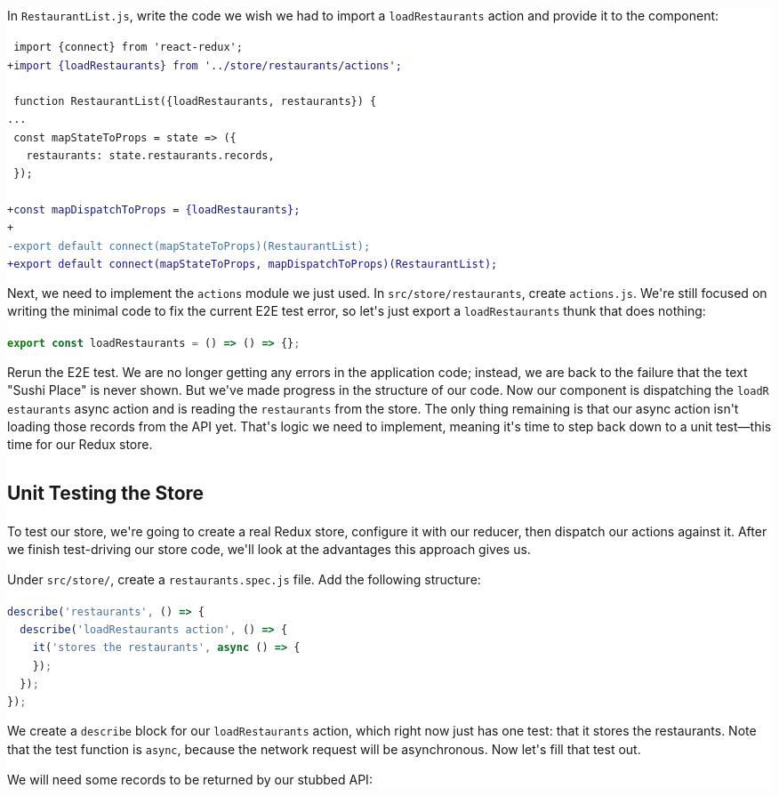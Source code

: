 In `RestaurantList.js`, write the code we wish we had to import a `loadRestaurants` action and provide it to the component:

```diff
 import {connect} from 'react-redux';
+import {loadRestaurants} from '../store/restaurants/actions';

 function RestaurantList({loadRestaurants, restaurants}) {
...
 const mapStateToProps = state => ({
   restaurants: state.restaurants.records,
 });

+const mapDispatchToProps = {loadRestaurants};
+
-export default connect(mapStateToProps)(RestaurantList);
+export default connect(mapStateToProps, mapDispatchToProps)(RestaurantList);
```

Next, we need to implement the `actions` module we just used. In `src/store/restaurants`, create `actions.js`. We're still focused on writing the minimal code to fix the current E2E test error, so let's just export a `loadRestaurants` thunk that does nothing:

```js
export const loadRestaurants = () => () => {};
```

Rerun the E2E test. We are no longer getting any errors in the application code; instead, we are back to the failure that the text "Sushi Place" is never shown. But we've made progress in the structure of our code. Now our component is dispatching the `loadRestaurants` async action and is reading the `restaurants` from the store. The only thing remaining is that our async action isn't loading those records from the API yet. That's logic we need to implement, meaning it's time to step back down to a unit test—this time for our Redux store.

## Unit Testing the Store

To test our store, we're going to create a real Redux store, configure it with our reducer, then dispatch our actions against it. After we finish test-driving our store code, we'll look at the advantages this approach gives us.

Under `src/store/`, create a `restaurants.spec.js` file. Add the following structure:

```js
describe('restaurants', () => {
  describe('loadRestaurants action', () => {
    it('stores the restaurants', async () => {
    });
  });
});
```

We create a `describe` block for our `loadRestaurants` action, which right now just has one test: that it stores the restaurants. Note that the test function is `async`, because the network request will be asynchronous. Now let's fill that test out.

We will need some records to be returned by our stubbed API:
